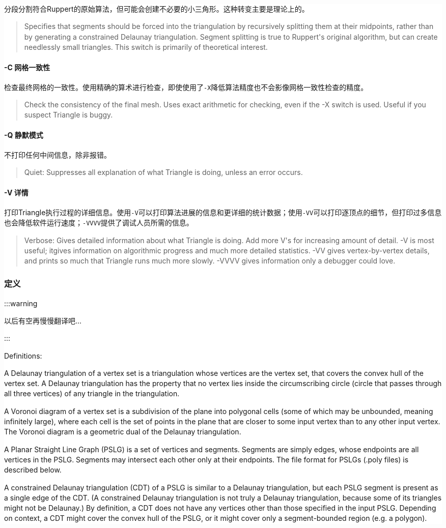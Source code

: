 分段分割符合Ruppert的原始算法，但可能会创建不必要的小三角形。这种转变主要是理论上的。

> Specifies that segments should be forced into the triangulation by recursively splitting them at their midpoints, rather than by generating a constrained Delaunay triangulation.  Segment splitting is true to Ruppert's original algorithm, but can create needlessly small triangles.  This switch is primarily of theoretical interest.

#### -C 网格一致性

检查最终网格的一致性。使用精确的算术进行检查，即使使用了`-X`降低算法精度也不会影像网格一致性检查的精度。

> Check the consistency of the final mesh.  Uses exact arithmetic for checking, even if the -X switch is used.  Useful if you suspect Triangle is buggy.

#### -Q 静默模式

不打印任何中间信息，除非报错。

> Quiet: Suppresses all explanation of what Triangle is doing, unless an error occurs.

#### -V 详情

打印Triangle执行过程的详细信息。使用`-V`可以打印算法进展的信息和更详细的统计数据；使用`-VV`可以打印逐顶点的细节，但打印过多信息也会降低软件运行速度；`-VVVV`提供了调试人员所需的信息。

> Verbose:  Gives detailed information about what Triangle is doing. Add more V's for increasing amount of detail.  -V is most useful; itgives information on algorithmic progress and much more detailed statistics.  -VV gives vertex-by-vertex details, and prints so much that Triangle runs much more slowly.  -VVVV gives information only a debugger could love.

### 定义

:::warning

以后有空再慢慢翻译吧...

:::

Definitions:

  A Delaunay triangulation of a vertex set is a triangulation whose vertices are the vertex set, that covers the convex hull of the vertex set.  A Delaunay triangulation has the property that no vertex lies inside the circumscribing circle (circle that passes through all three vertices) of any triangle in the triangulation.

  A Voronoi diagram of a vertex set is a subdivision of the plane into polygonal cells (some of which may be unbounded, meaning infinitely large), where each cell is the set of points in the plane that are closer to some input vertex than to any other input vertex.  The Voronoi diagram is a geometric dual of the Delaunay triangulation.

  A Planar Straight Line Graph (PSLG) is a set of vertices and segments. Segments are simply edges, whose endpoints are all vertices in the PSLG. Segments may intersect each other only at their endpoints.  The file format for PSLGs (.poly files) is described below.

  A constrained Delaunay triangulation (CDT) of a PSLG is similar to a Delaunay triangulation, but each PSLG segment is present as a single edge of the CDT.  (A constrained Delaunay triangulation is not truly a Delaunay triangulation, because some of its triangles might not be Delaunay.)  By definition, a CDT does not have any vertices other than those specified in the input PSLG.  Depending on context, a CDT might cover the convex hull of the PSLG, or it might cover only a segment-bounded region (e.g. a polygon).
